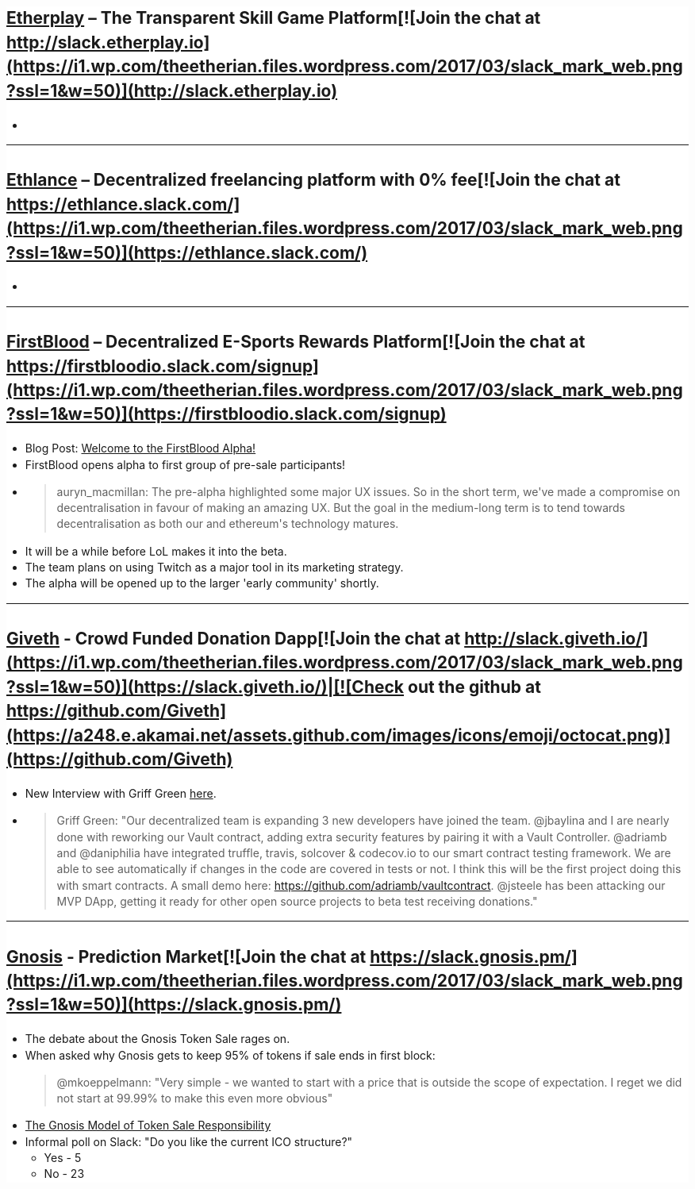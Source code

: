 ## [Etherplay](http://etherplay.io) – The Transparent Skill Game Platform[![Join the chat at http://slack.etherplay.io](https://i1.wp.com/theetherian.files.wordpress.com/2017/03/slack_mark_web.png?ssl=1&w=50)](http://slack.etherplay.io)
- 
---
## [Ethlance](http://ethlance.com/) – Decentralized freelancing platform with 0% fee[![Join the chat at https://ethlance.slack.com/](https://i1.wp.com/theetherian.files.wordpress.com/2017/03/slack_mark_web.png?ssl=1&w=50)](https://ethlance.slack.com/)  
- 
---
## [FirstBlood](https://firstblood.io/) – Decentralized E-Sports Rewards Platform[![Join the chat at https://firstbloodio.slack.com/signup](https://i1.wp.com/theetherian.files.wordpress.com/2017/03/slack_mark_web.png?ssl=1&w=50)](https://firstbloodio.slack.com/signup)  
- Blog Post: [Welcome to the FirstBlood Alpha!](https://blog.firstblood.io/firstblood-alpha-42c8eec2423f)
- FirstBlood opens alpha to first group of pre-sale participants!
- >auryn_macmillan: The pre-alpha highlighted some major UX issues. So in the short term, we've made a compromise on decentralisation in favour of making an amazing UX. But the goal in the medium-long term is to tend towards decentralisation as both our and ethereum's technology matures.
- It will be a while before LoL makes it into the beta.
- The team plans on using Twitch as a major tool in its marketing strategy.
- The alpha will be opened up to the larger 'early community' shortly.
---
## [Giveth](http://www.giveth.io/) - Crowd Funded Donation Dapp[![Join the chat at http://slack.giveth.io/](https://i1.wp.com/theetherian.files.wordpress.com/2017/03/slack_mark_web.png?ssl=1&w=50)](https://slack.giveth.io/)|[![Check out the github at https://github.com/Giveth](https://a248.e.akamai.net/assets.github.com/images/icons/emoji/octocat.png)](https://github.com/Giveth)
- New Interview with Griff Green [here](https://www.youtube.com/watch?v=dfEi_kRgEkA).
- > Griff Green: "Our decentralized team is expanding 3 new developers have joined the team. @jbaylina and I are nearly done with reworking our Vault contract, adding extra security features by pairing it with a Vault Controller. @adriamb and @daniphilia have integrated truffle, travis, solcover & codecov.io to our smart contract testing framework. We are able to see automatically if changes in the code are covered in tests or not. I think this will be the first project doing this with smart contracts. A small demo here: https://github.com/adriamb/vaultcontract. @jsteele has been attacking our MVP DApp, getting it ready for other open source projects to beta test receiving donations."
---
## [Gnosis](https://gnosis.pm/) - Prediction Market[![Join the chat at https://slack.gnosis.pm/](https://i1.wp.com/theetherian.files.wordpress.com/2017/03/slack_mark_web.png?ssl=1&w=50)](https://slack.gnosis.pm/)  
- The debate about the Gnosis Token Sale rages on.
- When asked why Gnosis gets to keep 95% of tokens if sale ends in first block:
    > @mkoeppelmann: "Very simple - we wanted to start with a price that is outside the scope of expectation. I reget we did not start at 99.99% to make this even more obvious"
- [The Gnosis Model of Token Sale Responsibility](https://blog.gnosis.pm/the-gnosis-model-of-token-sale-responsibility-3009958f70b8)
- Informal poll on Slack: "Do you like the current ICO structure?"
    - Yes - 5
    - No - 23